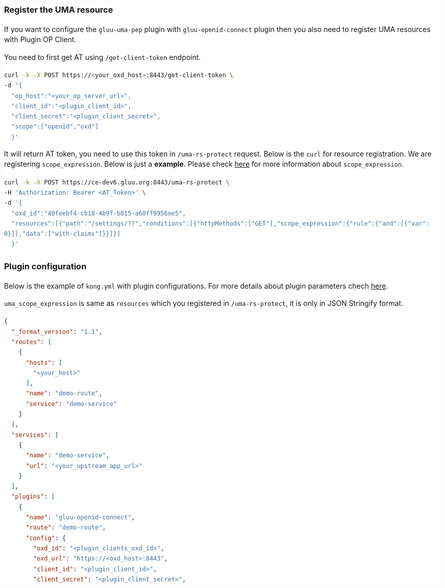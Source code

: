 ### Register the UMA resource

If you want to configure the `gluu-uma-pep` plugin with `gluu-openid-connect` plugin then you also need to register UMA resources with Plugin OP Client.

You need to first get AT using `/get-client-token` endpoint.

```bash
curl -k -X POST https://<your_oxd_host>:8443/get-client-token \
-d '{
  "op_host":"<your_op_server_url>",
  "client_id":"<plugin_client_id>",
  "client_secret":"<plugin_client_secret>",
  "scope":["openid","oxd"]
  }'
```

It will return AT token, you need to use this token in `/uma-rs-protect` request. Below is the `curl` for resource registration. We are registering `scope_expression`. Below is just a **example**. Please check [here](../plugin/gluu-uma-auth-pep.md/#uma-scope-expression) for more information about `scope_expression`.

```bash
curl -k -X POST https://ce-dev6.gluu.org:8443/uma-rs-protect \
-H 'Authorization: Bearer <AT_Token>' \
-d '{
  "oxd_id":"40feebf4-cb18-4b9f-b815-a60ff9956ee5",
  "resources":[{"path":"/settings/??","conditions":[{"httpMethods":["GET"],"scope_expression":{"rule":{"and":[{"var":0}]},"data":["with-claims"]}}]}]
  }'
```

### Plugin configuration

Below is the example of `kong.yml` with plugin configurations. For more details about plugin parameters chech [here](#parameters).

`uma_scope_expression` is same as `resources` which you registered in `/uma-rs-protect`, it is only in JSON Stringify format.

```json
{
  "_format_version": "1.1",
  "routes": [
    {
      "hosts": [
        "<your_host>"
      ],
      "name": "demo-route",
      "service": "demo-service"
    }
  ],
  "services": [
    {
      "name": "demo-service",
      "url": "<your_upstream_app_url>"
    }
  ],
  "plugins": [
    {
      "name": "gluu-openid-connect",
      "route": "demo-route",
      "config": {
        "oxd_id": "<plugin_clients_oxd_id>",
        "oxd_url": "https://<oxd_host>:8443",
        "client_id": "<plugin_client_id>",
        "client_secret": "<plugin_client_secret>",
```